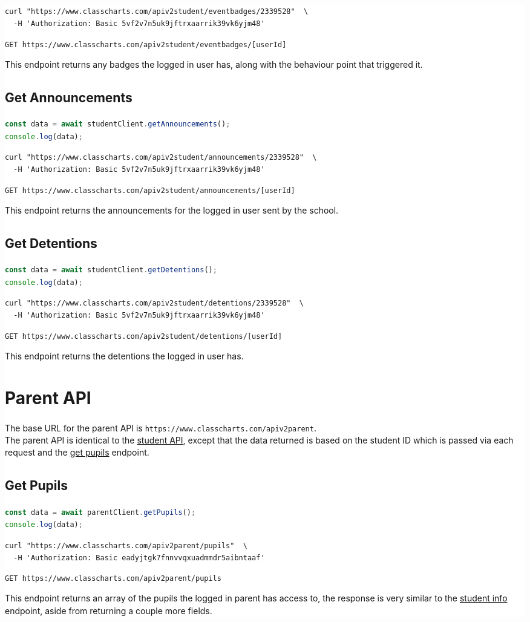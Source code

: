 ```shell
curl "https://www.classcharts.com/apiv2student/eventbadges/2339528"  \
  -H 'Authorization: Basic 5vf2v7n5uk9jftrxaarrik39vk6yjm48'
```

`GET https://www.classcharts.com/apiv2student/eventbadges/[userId]`

This endpoint returns any badges the logged in user has, along with the behaviour point that triggered it.

## Get Announcements

```typescript
const data = await studentClient.getAnnouncements();
console.log(data);
```

```shell
curl "https://www.classcharts.com/apiv2student/announcements/2339528"  \
  -H 'Authorization: Basic 5vf2v7n5uk9jftrxaarrik39vk6yjm48'
```

`GET https://www.classcharts.com/apiv2student/announcements/[userId]`

This endpoint returns the announcements for the logged in user sent by the school.

## Get Detentions

```typescript
const data = await studentClient.getDetentions();
console.log(data);
```

```shell
curl "https://www.classcharts.com/apiv2student/detentions/2339528"  \
  -H 'Authorization: Basic 5vf2v7n5uk9jftrxaarrik39vk6yjm48'
```

`GET https://www.classcharts.com/apiv2student/detentions/[userId]`

This endpoint returns the detentions the logged in user has.

# Parent API

The base URL for the parent API is `https://www.classcharts.com/apiv2parent`.  
The parent API is identical to the [student API](#student-api), except that the data returned is based on the student ID which is passed via each request and the [get pupils](#get-pupils) endpoint.

## Get Pupils

```typescript
const data = await parentClient.getPupils();
console.log(data);
```

```shell
curl "https://www.classcharts.com/apiv2parent/pupils"  \
  -H 'Authorization: Basic eadyjtgk7fnnvvqxuadmmdr5aibntaaf'
```

`GET https://www.classcharts.com/apiv2parent/pupils`

This endpoint returns an array of the pupils the logged in parent has access to, the response is very similar to the [student info](#student-info) endpoint, aside from returning a couple more fields.
